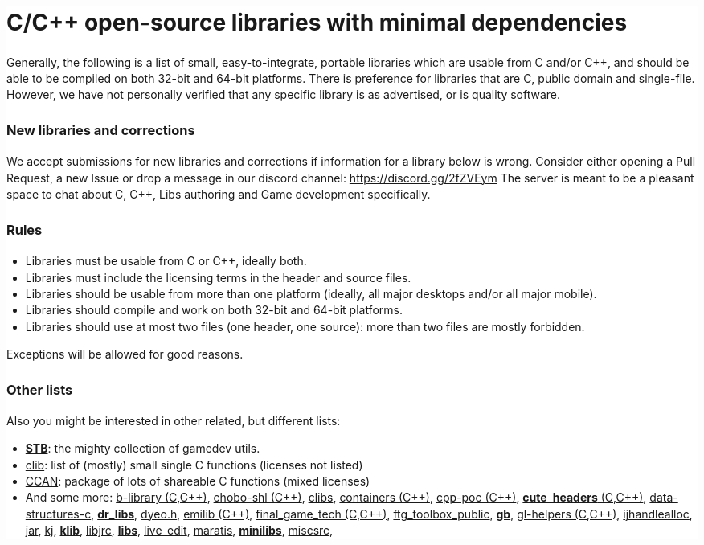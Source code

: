 # C/C++ open-source libraries with minimal dependencies

Generally, the following is a list of small, easy-to-integrate, portable libraries
which are usable from C and/or C++, and should be able to be compiled on both
32-bit and 64-bit platforms. There is preference for libraries that are C, public domain and single-file.
However, we have not personally verified that any specific library is as advertised, or is quality software.

### New libraries and corrections

We accept submissions for new libraries and corrections if information for a library below is wrong.
Consider either opening a Pull Request, a new Issue or drop a message in our discord channel: https://discord.gg/2fZVEym
The server is meant to be a pleasant space to chat about C, C++, Libs authoring and Game development specifically.

### Rules

- Libraries must be usable from C or C++, ideally both.
- Libraries must include the licensing terms in the header and source files.
- Libraries should be usable from more than one platform (ideally, all major desktops and/or all major mobile).
- Libraries should compile and work on both 32-bit and 64-bit platforms.
- Libraries should use at most two files (one header, one source): more than two files are mostly forbidden.

Exceptions will be allowed for good reasons.

### Other lists

Also you might be interested in other related, but different lists:

- [**STB**](https://github.com/nothings/stb): the mighty collection of gamedev utils.
- [clib](https://github.com/clibs/clib/wiki/Packages): list of (mostly) small single C functions (licenses not listed)
- [CCAN](https://ccodearchive.net/list.html): package of lots of shareable C functions (mixed licenses)
- And some more: 
[b-library (C,C++)](https://github.com/blat-blatnik/B-Library),
[chobo-shl (C++)](https://github.com/Chobolabs/chobo-shl),
[clibs](https://github.com/ennorehling/clibs), 
[containers (C++)](https://github.com/JCash/containers),
[cpp-poc (C++)](https://github.com/xdbr/cpp-poc),
[**cute_headers** (C,C++)](https://github.com/RandyGaul/cute_headers), 
[data-structures-c](https://github.com/bartobri/data-structures-c),
[**dr_libs**](https://github.com/mackron/dr_libs), 
[dyeo.h](https://github.com/dyeo/dyeo.h), 
[emilib (C++)](https://github.com/emilk/emilib),
[final_game_tech (C,C++)](https://github.com/f1nalspace/final_game_tech), 
[ftg_toolbox_public](https://github.com/frogtoss/ftg_toolbox_public),
[**gb**](https://github.com/gingerBill/gb), 
[gl-helpers (C,C++)](https://github.com/Flix01/Header-Only-GL-Helpers),
[ijhandlealloc](https://github.com/incrediblejr/ijhandlealloc),
[jar](https://github.com/kd7tck/jar), 
[kj](https://github.com/AfroDave/kj),
[**klib**](https://github.com/attractivechaos/klib),
[libjrc](https://github.com/SmileTheory/libjrc),
[**libs**](https://github.com/mattiasgustavsson/libs), 
[live_edit](https://github.com/azmr/live_edit),
[maratis](https://github.com/anael-seghezzi/Maratis-Tiny-C-library), 
[**minilibs**](https://github.com/ccxvii/minilibs), 
[miscsrc](https://github.com/wernsey/miscsrc),